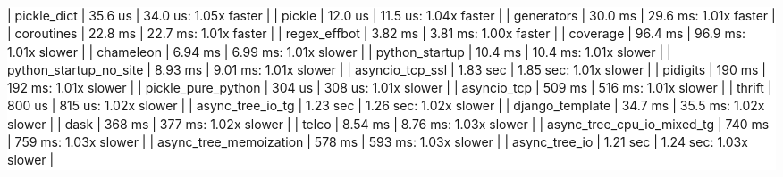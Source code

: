 | pickle_dict                | 35.6 us                                                                                                           | 34.0 us: 1.05x faster                                                                                                         |
| pickle                     | 12.0 us                                                                                                           | 11.5 us: 1.04x faster                                                                                                         |
| generators                 | 30.0 ms                                                                                                           | 29.6 ms: 1.01x faster                                                                                                         |
| coroutines                 | 22.8 ms                                                                                                           | 22.7 ms: 1.01x faster                                                                                                         |
| regex_effbot               | 3.82 ms                                                                                                           | 3.81 ms: 1.00x faster                                                                                                         |
| coverage                   | 96.4 ms                                                                                                           | 96.9 ms: 1.01x slower                                                                                                         |
| chameleon                  | 6.94 ms                                                                                                           | 6.99 ms: 1.01x slower                                                                                                         |
| python_startup             | 10.4 ms                                                                                                           | 10.4 ms: 1.01x slower                                                                                                         |
| python_startup_no_site     | 8.93 ms                                                                                                           | 9.01 ms: 1.01x slower                                                                                                         |
| asyncio_tcp_ssl            | 1.83 sec                                                                                                          | 1.85 sec: 1.01x slower                                                                                                        |
| pidigits                   | 190 ms                                                                                                            | 192 ms: 1.01x slower                                                                                                          |
| pickle_pure_python         | 304 us                                                                                                            | 308 us: 1.01x slower                                                                                                          |
| asyncio_tcp                | 509 ms                                                                                                            | 516 ms: 1.01x slower                                                                                                          |
| thrift                     | 800 us                                                                                                            | 815 us: 1.02x slower                                                                                                          |
| async_tree_io_tg           | 1.23 sec                                                                                                          | 1.26 sec: 1.02x slower                                                                                                        |
| django_template            | 34.7 ms                                                                                                           | 35.5 ms: 1.02x slower                                                                                                         |
| dask                       | 368 ms                                                                                                            | 377 ms: 1.02x slower                                                                                                          |
| telco                      | 8.54 ms                                                                                                           | 8.76 ms: 1.03x slower                                                                                                         |
| async_tree_cpu_io_mixed_tg | 740 ms                                                                                                            | 759 ms: 1.03x slower                                                                                                          |
| async_tree_memoization     | 578 ms                                                                                                            | 593 ms: 1.03x slower                                                                                                          |
| async_tree_io              | 1.21 sec                                                                                                          | 1.24 sec: 1.03x slower                                                                                                        |
